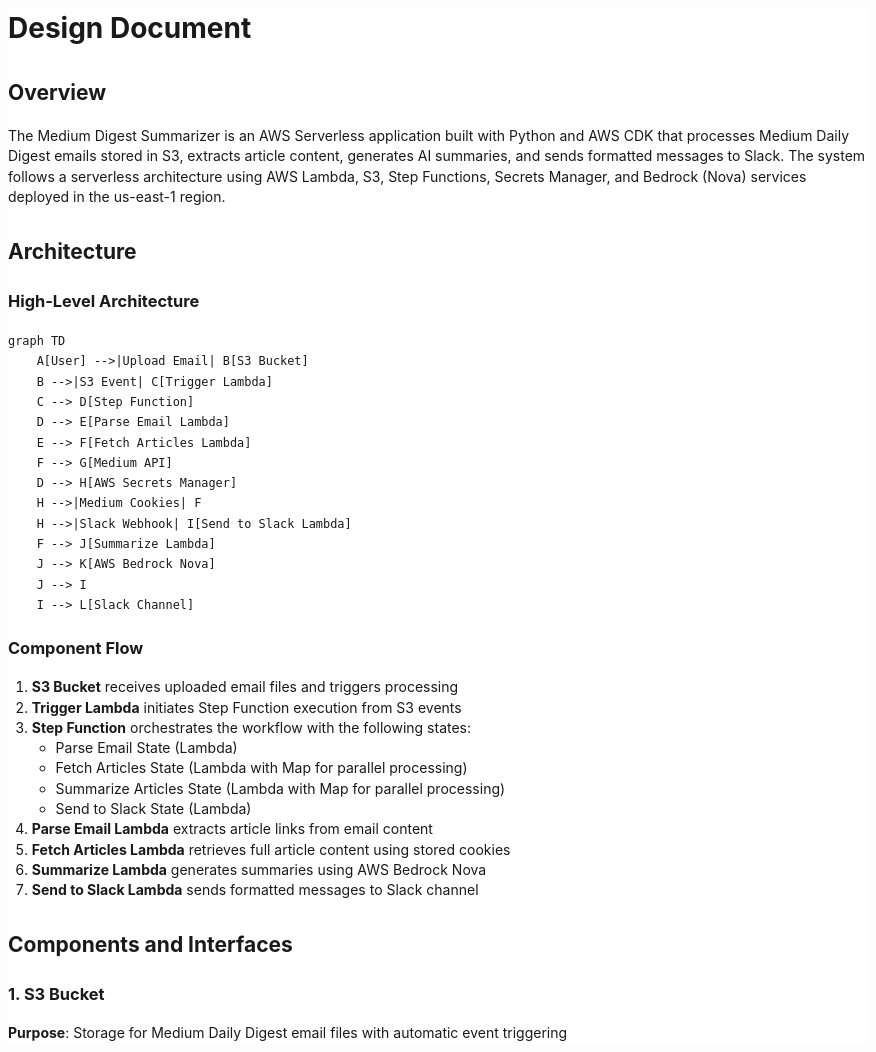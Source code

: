 # Design Document

## Overview

The Medium Digest Summarizer is an AWS Serverless application built with Python and AWS CDK that processes Medium Daily Digest emails stored in S3, extracts article content, generates AI summaries, and sends formatted messages to Slack. The system follows a serverless architecture using AWS Lambda, S3, Step Functions, Secrets Manager, and Bedrock (Nova) services deployed in the us-east-1 region.

## Architecture

### High-Level Architecture

```mermaid
graph TD
    A[User] -->|Upload Email| B[S3 Bucket]
    B -->|S3 Event| C[Trigger Lambda]
    C --> D[Step Function]
    D --> E[Parse Email Lambda]
    E --> F[Fetch Articles Lambda]
    F --> G[Medium API]
    D --> H[AWS Secrets Manager]
    H -->|Medium Cookies| F
    H -->|Slack Webhook| I[Send to Slack Lambda]
    F --> J[Summarize Lambda]
    J --> K[AWS Bedrock Nova]
    J --> I
    I --> L[Slack Channel]
```

### Component Flow

1. **S3 Bucket** receives uploaded email files and triggers processing
2. **Trigger Lambda** initiates Step Function execution from S3 events
3. **Step Function** orchestrates the workflow with the following states:
   - Parse Email State (Lambda)
   - Fetch Articles State (Lambda with Map for parallel processing)
   - Summarize Articles State (Lambda with Map for parallel processing)
   - Send to Slack State (Lambda)
4. **Parse Email Lambda** extracts article links from email content
5. **Fetch Articles Lambda** retrieves full article content using stored cookies
6. **Summarize Lambda** generates summaries using AWS Bedrock Nova
7. **Send to Slack Lambda** sends formatted messages to Slack channel

## Components and Interfaces

### 1. S3 Bucket

**Purpose**: Storage for Medium Daily Digest email files with automatic event triggering
